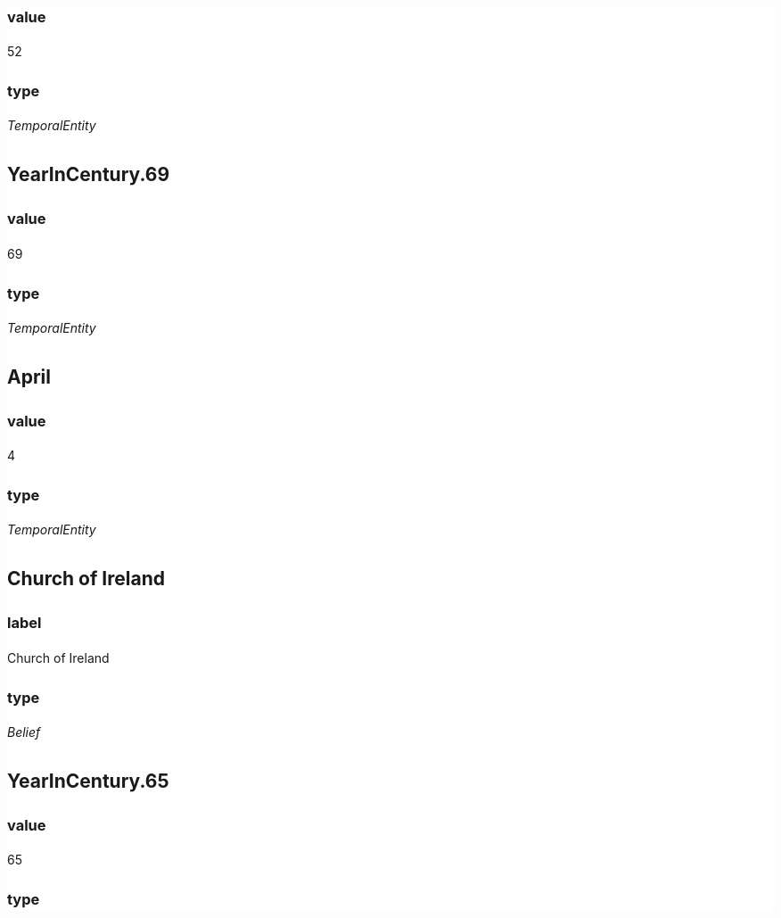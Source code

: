 ### value


52

### type


*TemporalEntity*

## YearInCentury.69

### value


69

### type


*TemporalEntity*

## April

### value


4

### type


*TemporalEntity*

## Church of Ireland

### label


Church of Ireland

### type


*Belief*

## YearInCentury.65

### value


65

### type
